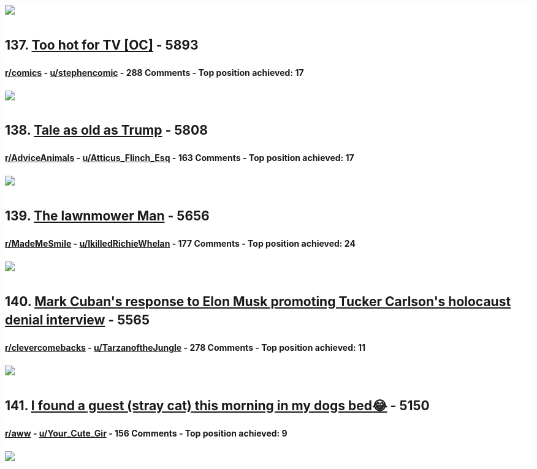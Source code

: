 <a href="https://i.redd.it/ch4ufq0k8pmd1.png"><img src="https://b.thumbs.redditmedia.com/McwL-8GmdWdZe4Hc1LKtzxnrub7CsBUfuC1Y3V_cKdg.jpg"></img></a>

## 137. [Too hot for TV [OC]](http://reddit.com/r/comics/comments/1f8odzy/too_hot_for_tv_oc/) - 5893
#### [r/comics](http://reddit.com/r/comics) - [u/stephencomic](http://reddit.com/u/stephencomic) - 288 Comments - Top position achieved: 17

<a href="https://www.reddit.com/gallery/1f8odzy"><img src="https://b.thumbs.redditmedia.com/JvjCWXkI8WSvXwRXYSGu6eTl-Ze1jb1Xy3SPfUHbySM.jpg"></img></a>

## 138. [Tale as old as Trump](http://reddit.com/r/AdviceAnimals/comments/1f994s9/tale_as_old_as_trump/) - 5808
#### [r/AdviceAnimals](http://reddit.com/r/AdviceAnimals) - [u/Atticus_Flinch_Esq](http://reddit.com/u/Atticus_Flinch_Esq) - 163 Comments - Top position achieved: 17

<a href="https://i.redd.it/meqr6ewdxvmd1.jpeg"><img src="https://b.thumbs.redditmedia.com/oNLkr6OMiuzUOpCr5b9ZN6Yhs33q5IVZ3Jr9Ruet1dw.jpg"></img></a>

## 139. [The lawnmower Man](http://reddit.com/r/MadeMeSmile/comments/1f98daf/the_lawnmower_man/) - 5656
#### [r/MadeMeSmile](http://reddit.com/r/MadeMeSmile) - [u/IkilledRichieWhelan](http://reddit.com/u/IkilledRichieWhelan) - 177 Comments - Top position achieved: 24

<a href="https://v.redd.it/oe8r6rryqvmd1"><img src="https://external-preview.redd.it/cTg1YWQ2bnlxdm1kMXZIvyu06OdegfAcBxeh6obSDh6NVPyrmnvJ6-WqhAvE.png?width=140&amp;height=140&amp;crop=140:140,smart&amp;format=jpg&amp;v=enabled&amp;lthumb=true&amp;s=1d05a3d1f703e923c3f199715a629ecfef4422aa"></img></a>

## 140. [Mark Cuban's response to Elon Musk promoting Tucker Carlson's holocaust denial interview](http://reddit.com/r/clevercomebacks/comments/1f8vs1r/mark_cubans_response_to_elon_musk_promoting/) - 5565
#### [r/clevercomebacks](http://reddit.com/r/clevercomebacks) - [u/TarzanoftheJungle](http://reddit.com/u/TarzanoftheJungle) - 278 Comments - Top position achieved: 11

<a href="https://i.redd.it/aq0dm1586tmd1.jpeg"><img src="https://b.thumbs.redditmedia.com/MmCaeAOmuSz6X-cyiBwmwMVXGOy9okPjl6KO_q100CI.jpg"></img></a>

## 141. [I found a guest (stray cat) this morning in my dogs bed😂](http://reddit.com/r/aww/comments/1f92o52/i_found_a_guest_stray_cat_this_morning_in_my_dogs/) - 5150
#### [r/aww](http://reddit.com/r/aww) - [u/Your_Cute_Gir](http://reddit.com/u/Your_Cute_Gir) - 156 Comments - Top position achieved: 9

<a href="https://i.redd.it/jk1byxq4jumd1.jpeg"><img src="https://b.thumbs.redditmedia.com/1_0wuxDzzXwHQQlGpm6ZIVrQwjKzaJdX9a-0mGjommk.jpg"></img></a>
